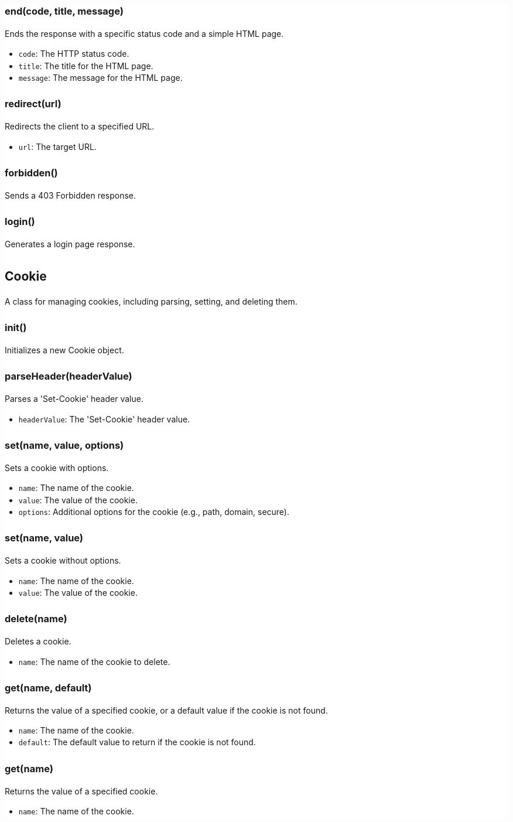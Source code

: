 ### end(code, title, message)
Ends the response with a specific status code and a simple HTML page.
- `code`: The HTTP status code.
- `title`: The title for the HTML page.
- `message`: The message for the HTML page.

### redirect(url)
Redirects the client to a specified URL.
- `url`: The target URL.

### forbidden()
Sends a 403 Forbidden response.

### login()
Generates a login page response.

## Cookie
A class for managing cookies, including parsing, setting, and deleting them.

### init()
Initializes a new Cookie object.

### parseHeader(headerValue)
Parses a 'Set-Cookie' header value.
- `headerValue`: The 'Set-Cookie' header value.

### set(name, value, options)
Sets a cookie with options.
- `name`: The name of the cookie.
- `value`: The value of the cookie.
- `options`: Additional options for the cookie (e.g., path, domain, secure).

### set(name, value)
Sets a cookie without options.
- `name`: The name of the cookie.
- `value`: The value of the cookie.

### delete(name)
Deletes a cookie.
- `name`: The name of the cookie to delete.

### get(name, default)
Returns the value of a specified cookie, or a default value if the cookie is not found.
- `name`: The name of the cookie.
- `default`: The default value to return if the cookie is not found.

### get(name)
Returns the value of a specified cookie.
- `name`: The name of the cookie.
